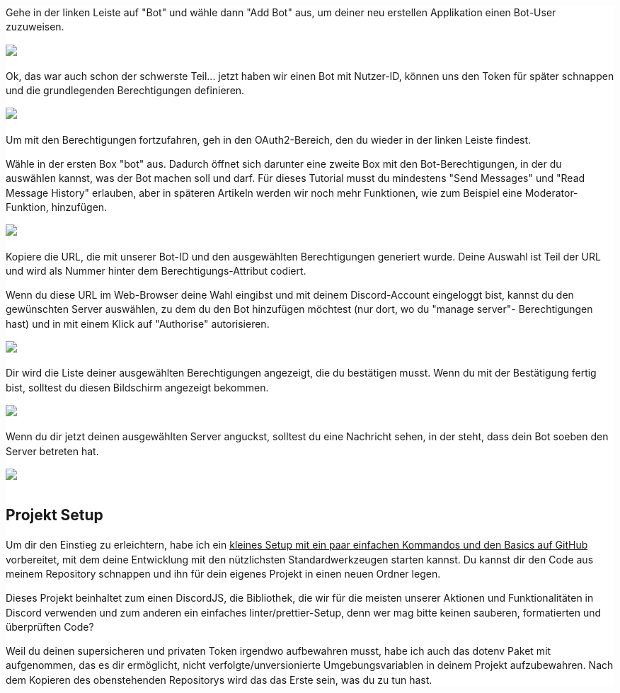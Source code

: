 Gehe in der linken Leiste auf "Bot" und wähle dann "Add Bot" aus, um deiner neu erstellen Applikation einen Bot-User zuzuweisen.

![](./images/5.png)

Ok, das war auch schon der schwerste Teil... jetzt haben wir einen Bot mit Nutzer-ID, können uns den Token für später schnappen und die grundlegenden Berechtigungen definieren.

![](./images/6.png)

Um mit den Berechtigungen fortzufahren, geh in den OAuth2-Bereich, den du wieder in der linken Leiste findest.

Wähle in der ersten Box "bot" aus. Dadurch öffnet sich darunter eine zweite Box mit den Bot-Berechtigungen, in der du auswählen kannst, was der Bot machen soll und darf. Für dieses Tutorial musst du mindestens "Send Messages" und "Read Message History" erlauben, aber in späteren Artikeln werden wir noch mehr Funktionen, wie zum Beispiel eine Moderator-Funktion, hinzufügen.

![](./images/7.png)

Kopiere die URL, die mit unserer Bot-ID und den ausgewählten Berechtigungen generiert wurde. Deine Auswahl ist Teil der URL und wird als Nummer hinter dem Berechtigungs-Attribut codiert.

Wenn du diese URL im Web-Browser deine Wahl eingibst und mit deinem Discord-Account eingeloggt bist, kannst du den gewünschten Server auswählen, zu dem du den Bot hinzufügen möchtest (nur dort, wo du "manage server"- Berechtigungen hast) und in mit einem Klick auf "Authorise" autorisieren.

![](./images/8.png)

Dir wird die Liste deiner ausgewählten Berechtigungen angezeigt, die du bestätigen musst. Wenn du mit der Bestätigung fertig bist, solltest du diesen Bildschirm angezeigt bekommen.

![](./images/9.png)

Wenn du dir jetzt deinen ausgewählten Server anguckst, solltest du eine Nachricht sehen, in der steht, dass dein Bot soeben den Server betreten hat.

![](./images/10.png)

## Projekt Setup

Um dir den Einstieg zu erleichtern, habe ich ein [kleines Setup mit ein paar einfachen Kommandos und den Basics auf GitHub](https://github.com/AllBitsEqual/allbotsequal/releases/tag/v0.0.1) vorbereitet, mit dem deine Entwicklung mit den nützlichsten Standardwerkzeugen starten kannst. Du kannst dir den Code aus meinem Repository schnappen und ihn für dein eigenes Projekt in einen neuen Ordner legen.

Dieses Projekt beinhaltet zum einen DiscordJS, die Bibliothek, die wir für die meisten unserer Aktionen und Funktionalitäten in Discord verwenden und zum anderen ein einfaches linter/prettier-Setup, denn wer mag bitte keinen sauberen, formatierten und überprüften Code?

Weil du deinen supersicheren und privaten Token irgendwo aufbewahren musst, habe ich auch das dotenv Paket mit aufgenommen, das es dir ermöglicht, nicht verfolgte/unversionierte Umgebungsvariablen in deinem Projekt aufzubewahren. Nach dem Kopieren des obenstehenden Repositorys wird das das Erste sein, was du zu tun hast.
